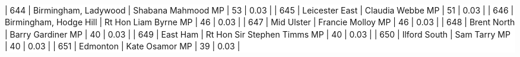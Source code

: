 | 644 | Birmingham, Ladywood | Shabana Mahmood MP | 53 | 0.03 |
| 645 | Leicester East | Claudia Webbe MP | 51 | 0.03 |
| 646 | Birmingham, Hodge Hill | Rt Hon Liam Byrne MP | 46 | 0.03 |
| 647 | Mid Ulster | Francie Molloy MP | 46 | 0.03 |
| 648 | Brent North | Barry Gardiner MP | 40 | 0.03 |
| 649 | East Ham | Rt Hon Sir Stephen Timms MP | 40 | 0.03 |
| 650 | Ilford South | Sam Tarry MP | 40 | 0.03 |
| 651 | Edmonton | Kate Osamor MP | 39 | 0.03 |
